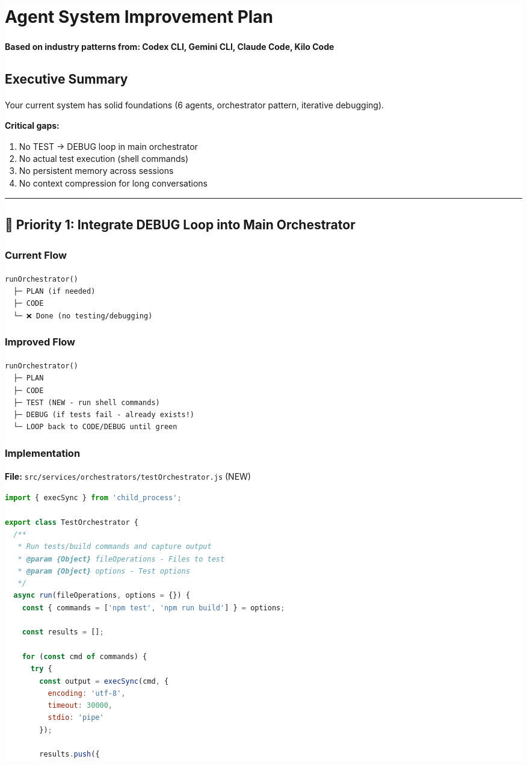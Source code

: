 # Agent System Improvement Plan
**Based on industry patterns from: Codex CLI, Gemini CLI, Claude Code, Kilo Code**

## Executive Summary

Your current system has solid foundations (6 agents, orchestrator pattern, iterative debugging).

**Critical gaps:**
1. No TEST → DEBUG loop in main orchestrator
2. No actual test execution (shell commands)
3. No persistent memory across sessions
4. No context compression for long conversations

---

## 🎯 Priority 1: Integrate DEBUG Loop into Main Orchestrator

### Current Flow
```
runOrchestrator()
  ├─ PLAN (if needed)
  ├─ CODE
  └─ ❌ Done (no testing/debugging)
```

### Improved Flow
```
runOrchestrator()
  ├─ PLAN
  ├─ CODE
  ├─ TEST (NEW - run shell commands)
  ├─ DEBUG (if tests fail - already exists!)
  └─ LOOP back to CODE/DEBUG until green
```

### Implementation

**File:** `src/services/orchestrators/testOrchestrator.js` (NEW)

```javascript
import { execSync } from 'child_process';

export class TestOrchestrator {
  /**
   * Run tests/build commands and capture output
   * @param {Object} fileOperations - Files to test
   * @param {Object} options - Test options
   */
  async run(fileOperations, options = {}) {
    const { commands = ['npm test', 'npm run build'] } = options;

    const results = [];

    for (const cmd of commands) {
      try {
        const output = execSync(cmd, {
          encoding: 'utf-8',
          timeout: 30000,
          stdio: 'pipe'
        });

        results.push({
```